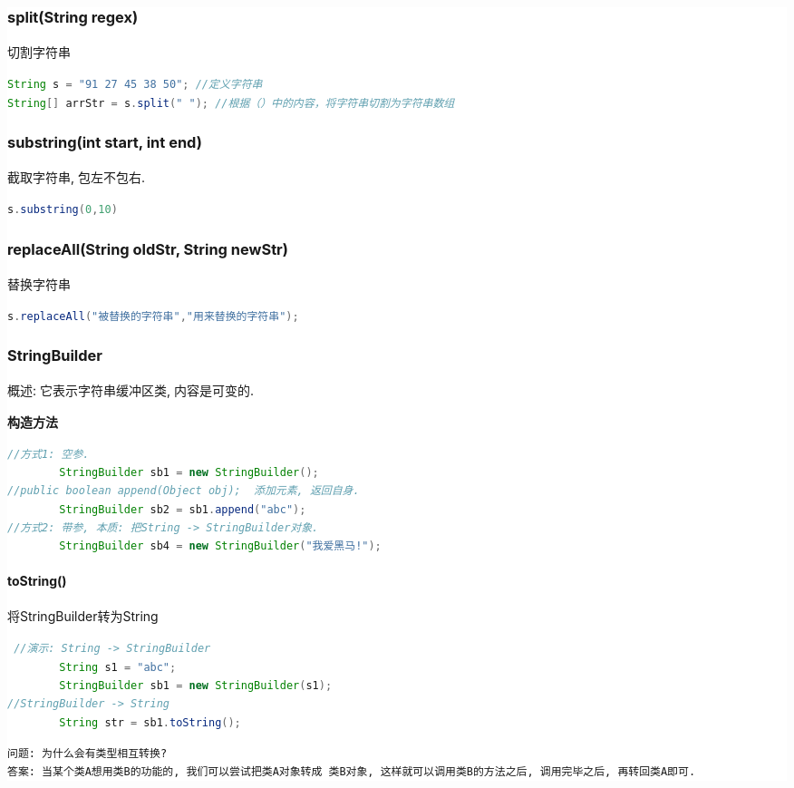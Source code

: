 ### split(String regex)

切割字符串

```java
String s = "91 27 45 38 50"; //定义字符串
String[] arrStr = s.split(" "); //根据（）中的内容，将字符串切割为字符串数组
```

### substring(int start, int end)

截取字符串, 包左不包右.

```java
s.substring(0,10)
```

### replaceAll(String oldStr, String newStr)

替换字符串

```java
s.replaceAll("被替换的字符串","用来替换的字符串");
```







### StringBuilder

概述:
    它表示字符串缓冲区类, 内容是可变的.

**构造方法**

```java
//方式1: 空参.
        StringBuilder sb1 = new StringBuilder();
//public boolean append(Object obj);  添加元素, 返回自身.
        StringBuilder sb2 = sb1.append("abc");
//方式2: 带参, 本质: 把String -> StringBuilder对象.
        StringBuilder sb4 = new StringBuilder("我爱黑马!");
```

#### toString()

将StringBuilder转为String

```java
 //演示: String -> StringBuilder
        String s1 = "abc";
        StringBuilder sb1 = new StringBuilder(s1);
//StringBuilder -> String
        String str = sb1.toString();
```

```
问题: 为什么会有类型相互转换?
答案: 当某个类A想用类B的功能的, 我们可以尝试把类A对象转成 类B对象, 这样就可以调用类B的方法之后, 调用完毕之后, 再转回类A即可.
```
